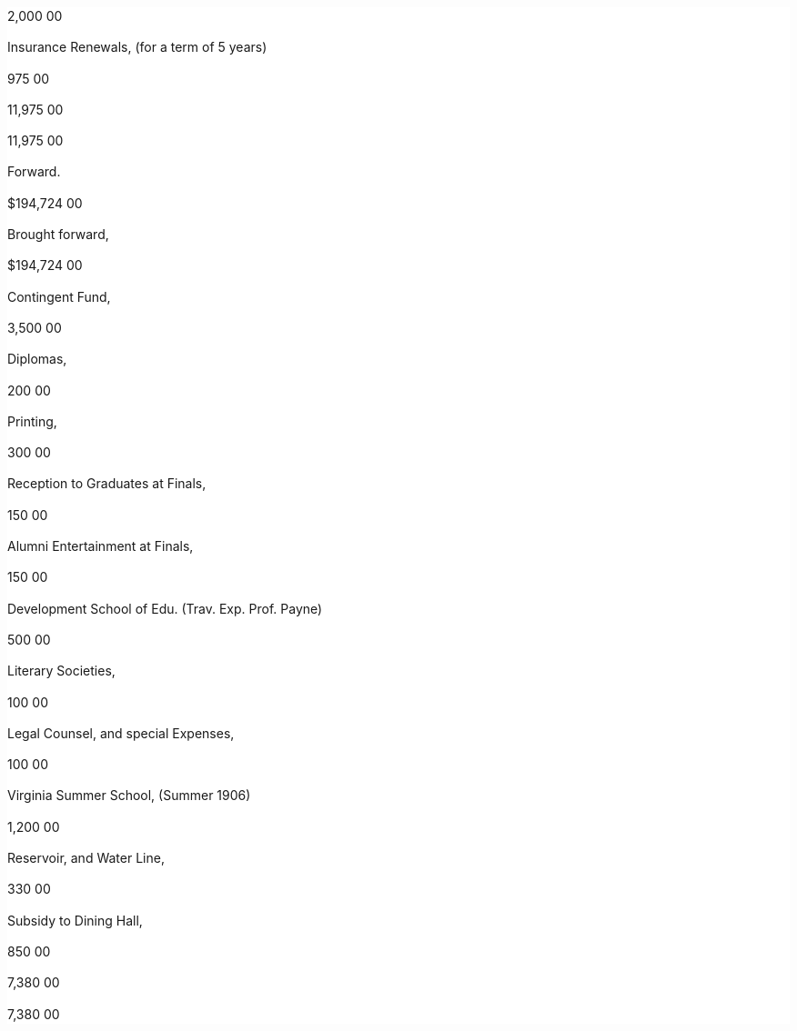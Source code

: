 2,000 00

Insurance Renewals, (for a term of 5 years)

975 00

11,975 00

11,975 00

Forward.

$194,724 00

Brought forward,

$194,724 00

Contingent Fund,

3,500 00

Diplomas,

200 00

Printing,

300 00

Reception to Graduates at Finals,

150 00

Alumni Entertainment at Finals,

150 00

Development School of Edu. (Trav. Exp. Prof. Payne)

500 00

Literary Societies,

100 00

Legal Counsel, and special Expenses,

100 00

Virginia Summer School, (Summer 1906)

1,200 00

Reservoir, and Water Line,

330 00

Subsidy to Dining Hall,

850 00

7,380 00

7,380 00
